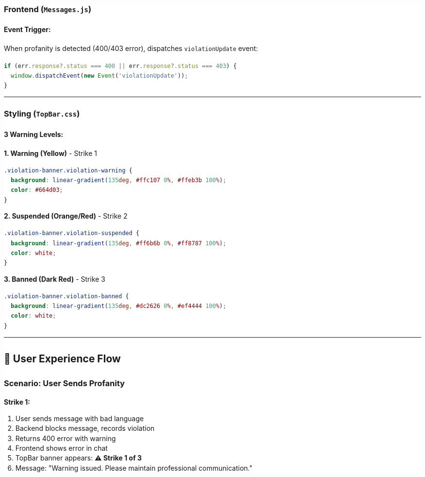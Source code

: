 
### **Frontend (`Messages.js`)**

#### **Event Trigger:**
When profanity is detected (400/403 error), dispatches `violationUpdate` event:
```javascript
if (err.response?.status === 400 || err.response?.status === 403) {
  window.dispatchEvent(new Event('violationUpdate'));
}
```

---

### **Styling (`TopBar.css`)**

#### **3 Warning Levels:**

**1. Warning (Yellow)** - Strike 1
```css
.violation-banner.violation-warning {
  background: linear-gradient(135deg, #ffc107 0%, #ffeb3b 100%);
  color: #664d03;
}
```

**2. Suspended (Orange/Red)** - Strike 2
```css
.violation-banner.violation-suspended {
  background: linear-gradient(135deg, #ff6b6b 0%, #ff8787 100%);
  color: white;
}
```

**3. Banned (Dark Red)** - Strike 3
```css
.violation-banner.violation-banned {
  background: linear-gradient(135deg, #dc2626 0%, #ef4444 100%);
  color: white;
}
```

---

## 🎯 User Experience Flow

### **Scenario: User Sends Profanity**

**Strike 1:**
1. User sends message with bad language
2. Backend blocks message, records violation
3. Returns 400 error with warning
4. Frontend shows error in chat
5. TopBar banner appears: **⚠️ Strike 1 of 3**
6. Message: "Warning issued. Please maintain professional communication."
